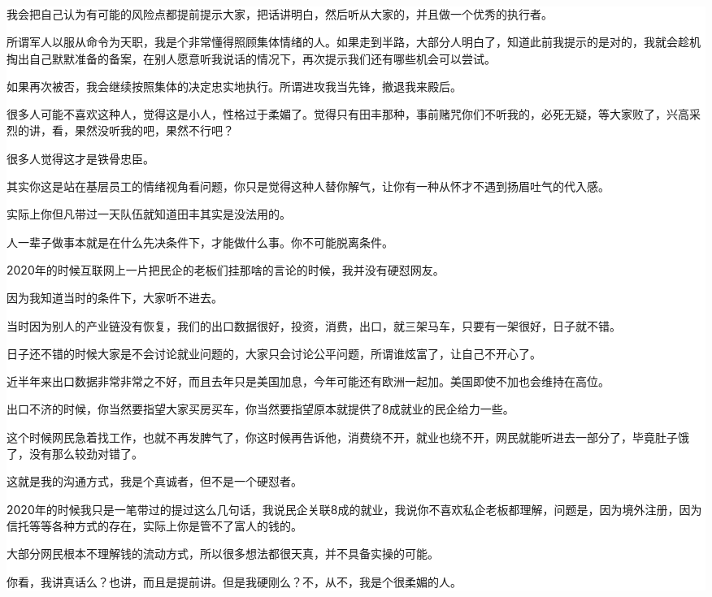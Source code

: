 我会把自己认为有可能的风险点都提前提示大家，把话讲明白，然后听从大家的，并且做一个优秀的执行者。  

  

所谓军人以服从命令为天职，我是个非常懂得照顾集体情绪的人。如果走到半路，大部分人明白了，知道此前我提示的是对的，我就会趁机掏出自己默默准备的备案，在别人愿意听我说话的情况下，再次提示我们还有哪些机会可以尝试。

  

如果再次被否，我会继续按照集体的决定忠实地执行。所谓进攻我当先锋，撤退我来殿后。  

  

很多人可能不喜欢这种人，觉得这是小人，性格过于柔媚了。觉得只有田丰那种，事前赌咒你们不听我的，必死无疑，等大家败了，兴高采烈的讲，看，果然没听我的吧，果然不行吧？

  

很多人觉得这才是铁骨忠臣。

  

其实你这是站在基层员工的情绪视角看问题，你只是觉得这种人替你解气，让你有一种从怀才不遇到扬眉吐气的代入感。

  

实际上你但凡带过一天队伍就知道田丰其实是没法用的。

  

人一辈子做事本就是在什么先决条件下，才能做什么事。你不可能脱离条件。

  

2020年的时候互联网上一片把民企的老板们挂那啥的言论的时候，我并没有硬怼网友。  

  

因为我知道当时的条件下，大家听不进去。

  

当时因为别人的产业链没有恢复，我们的出口数据很好，投资，消费，出口，就三架马车，只要有一架很好，日子就不错。  

  

日子还不错的时候大家是不会讨论就业问题的，大家只会讨论公平问题，所谓谁炫富了，让自己不开心了。  

  

近半年来出口数据非常非常之不好，而且去年只是美国加息，今年可能还有欧洲一起加。美国即使不加也会维持在高位。

  

出口不济的时候，你当然要指望大家买房买车，你当然要指望原本就提供了8成就业的民企给力一些。  

  

这个时候网民急着找工作，也就不再发脾气了，你这时候再告诉他，消费绕不开，就业也绕不开，网民就能听进去一部分了，毕竟肚子饿了，没有那么较劲对错了。  

  

这就是我的沟通方式，我是个真诚者，但不是一个硬怼者。  

  

2020年的时候我只是一笔带过的提过这么几句话，我说民企关联8成的就业，我说你不喜欢私企老板都理解，问题是，因为境外注册，因为信托等等各种方式的存在，实际上你是管不了富人的钱的。  

  

大部分网民根本不理解钱的流动方式，所以很多想法都很天真，并不具备实操的可能。  

  

你看，我讲真话么？也讲，而且是提前讲。但是我硬刚么？不，从不，我是个很柔媚的人。  

  